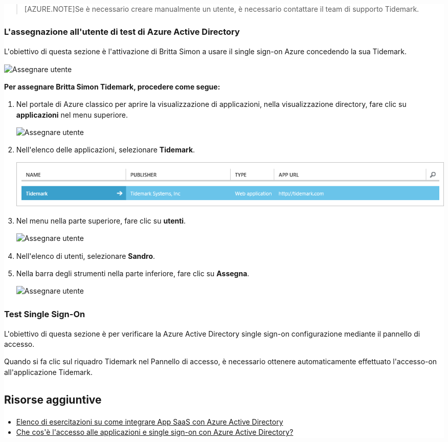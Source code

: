 
> [AZURE.NOTE]Se è necessario creare manualmente un utente, è necessario contattare il team di supporto Tidemark.


### <a name="assigning-the-azure-ad-test-user"></a>L'assegnazione all'utente di test di Azure Active Directory

L'obiettivo di questa sezione è l'attivazione di Britta Simon a usare il single sign-on Azure concedendo la sua Tidemark.

![Assegnare utente][200] 

**Per assegnare Britta Simon Tidemark, procedere come segue:**

1. Nel portale di Azure classico per aprire la visualizzazione di applicazioni, nella visualizzazione directory, fare clic su **applicazioni** nel menu superiore.
 
    ![Assegnare utente][201] 

2. Nell'elenco delle applicazioni, selezionare **Tidemark**.

    ![Configurare Single Sign-On](./media/active-directory-saas-tidemark-tutorial/tutorial_tidemark_50.png) 

1. Nel menu nella parte superiore, fare clic su **utenti**.

    ![Assegnare utente][203] 

1. Nell'elenco di utenti, selezionare **Sandro**.

2. Nella barra degli strumenti nella parte inferiore, fare clic su **Assegna**.

    ![Assegnare utente][205]



### <a name="testing-single-sign-on"></a>Test Single Sign-On

L'obiettivo di questa sezione è per verificare la Azure Active Directory single sign-on configurazione mediante il pannello di accesso.

Quando si fa clic sul riquadro Tidemark nel Pannello di accesso, è necessario ottenere automaticamente effettuato l'accesso-on all'applicazione Tidemark.


## <a name="additional-resources"></a>Risorse aggiuntive

* [Elenco di esercitazioni su come integrare App SaaS con Azure Active Directory](active-directory-saas-tutorial-list.md)
* [Che cos'è l'accesso alle applicazioni e single sign-on con Azure Active Directory?](active-directory-appssoaccess-whatis.md)


[1]: ./media/active-directory-saas-tidemark-tutorial/tutorial_general_01.png
[2]: ./media/active-directory-saas-tidemark-tutorial/tutorial_general_02.png
[3]: ./media/active-directory-saas-tidemark-tutorial/tutorial_general_03.png
[4]: ./media/active-directory-saas-tidemark-tutorial/tutorial_general_04.png
[6]: ./media/active-directory-saas-tidemark-tutorial/tutorial_general_05.png
[10]: ./media/active-directory-saas-tidemark-tutorial/tutorial_general_06.png
[11]: ./media/active-directory-saas-tidemark-tutorial/tutorial_general_07.png
[20]: ./media/active-directory-saas-tidemark-tutorial/tutorial_general_100.png
[200]: ./media/active-directory-saas-tidemark-tutorial/tutorial_general_200.png
[201]: ./media/active-directory-saas-tidemark-tutorial/tutorial_general_201.png
[203]: ./media/active-directory-saas-tidemark-tutorial/tutorial_general_203.png
[204]: ./media/active-directory-saas-tidemark-tutorial/tutorial_general_204.png
[205]: ./media/active-directory-saas-tidemark-tutorial/tutorial_general_205.png